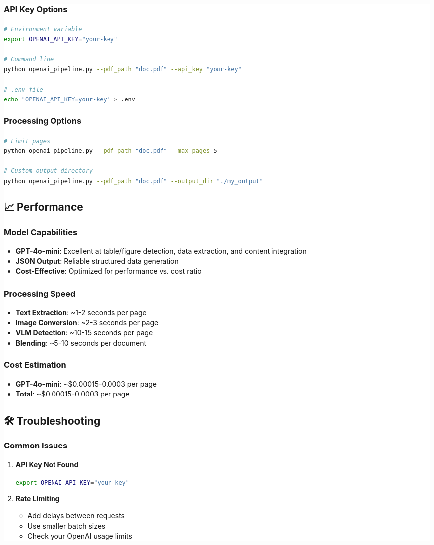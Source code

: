 ### API Key Options
```bash
# Environment variable
export OPENAI_API_KEY="your-key"

# Command line
python openai_pipeline.py --pdf_path "doc.pdf" --api_key "your-key"

# .env file
echo "OPENAI_API_KEY=your-key" > .env
```

### Processing Options
```bash
# Limit pages
python openai_pipeline.py --pdf_path "doc.pdf" --max_pages 5

# Custom output directory
python openai_pipeline.py --pdf_path "doc.pdf" --output_dir "./my_output"
```

## 📈 Performance

### Model Capabilities
- **GPT-4o-mini**: Excellent at table/figure detection, data extraction, and content integration
- **JSON Output**: Reliable structured data generation
- **Cost-Effective**: Optimized for performance vs. cost ratio

### Processing Speed
- **Text Extraction**: ~1-2 seconds per page
- **Image Conversion**: ~2-3 seconds per page
- **VLM Detection**: ~10-15 seconds per page
- **Blending**: ~5-10 seconds per document

### Cost Estimation
- **GPT-4o-mini**: ~$0.00015-0.0003 per page
- **Total**: ~$0.00015-0.0003 per page

## 🛠️ Troubleshooting

### Common Issues

1. **API Key Not Found**
   ```bash
   export OPENAI_API_KEY="your-key"
   ```

2. **Rate Limiting**
   - Add delays between requests
   - Use smaller batch sizes
   - Check your OpenAI usage limits
